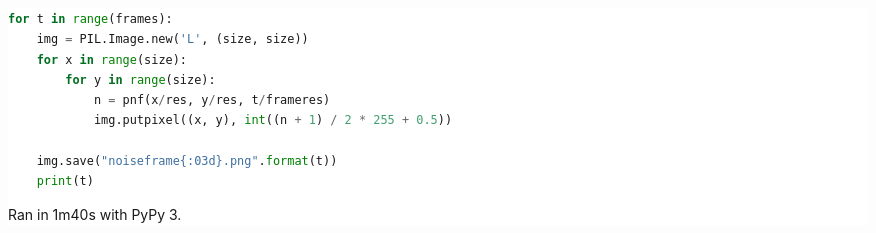 ```python
for t in range(frames):
    img = PIL.Image.new('L', (size, size))
    for x in range(size):
        for y in range(size):
            n = pnf(x/res, y/res, t/frameres)
            img.putpixel((x, y), int((n + 1) / 2 * 255 + 0.5))

    img.save("noiseframe{:03d}.png".format(t))
    print(t)
```

Ran in 1m40s with PyPy 3.

